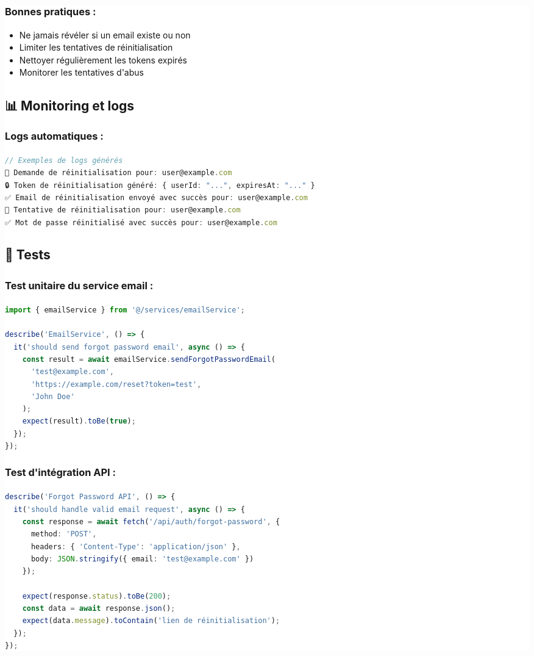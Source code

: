 ### Bonnes pratiques :
- Ne jamais révéler si un email existe ou non
- Limiter les tentatives de réinitialisation
- Nettoyer régulièrement les tokens expirés
- Monitorer les tentatives d'abus

## 📊 Monitoring et logs

### Logs automatiques :
```typescript
// Exemples de logs générés
🔐 Demande de réinitialisation pour: user@example.com
🔒 Token de réinitialisation généré: { userId: "...", expiresAt: "..." }
✅ Email de réinitialisation envoyé avec succès pour: user@example.com
🔐 Tentative de réinitialisation pour: user@example.com
✅ Mot de passe réinitialisé avec succès pour: user@example.com
```

## 🧪 Tests

### Test unitaire du service email :
```typescript
import { emailService } from '@/services/emailService';

describe('EmailService', () => {
  it('should send forgot password email', async () => {
    const result = await emailService.sendForgotPasswordEmail(
      'test@example.com',
      'https://example.com/reset?token=test',
      'John Doe'
    );
    expect(result).toBe(true);
  });
});
```

### Test d'intégration API :
```typescript
describe('Forgot Password API', () => {
  it('should handle valid email request', async () => {
    const response = await fetch('/api/auth/forgot-password', {
      method: 'POST',
      headers: { 'Content-Type': 'application/json' },
      body: JSON.stringify({ email: 'test@example.com' })
    });
    
    expect(response.status).toBe(200);
    const data = await response.json();
    expect(data.message).toContain('lien de réinitialisation');
  });
});
```
